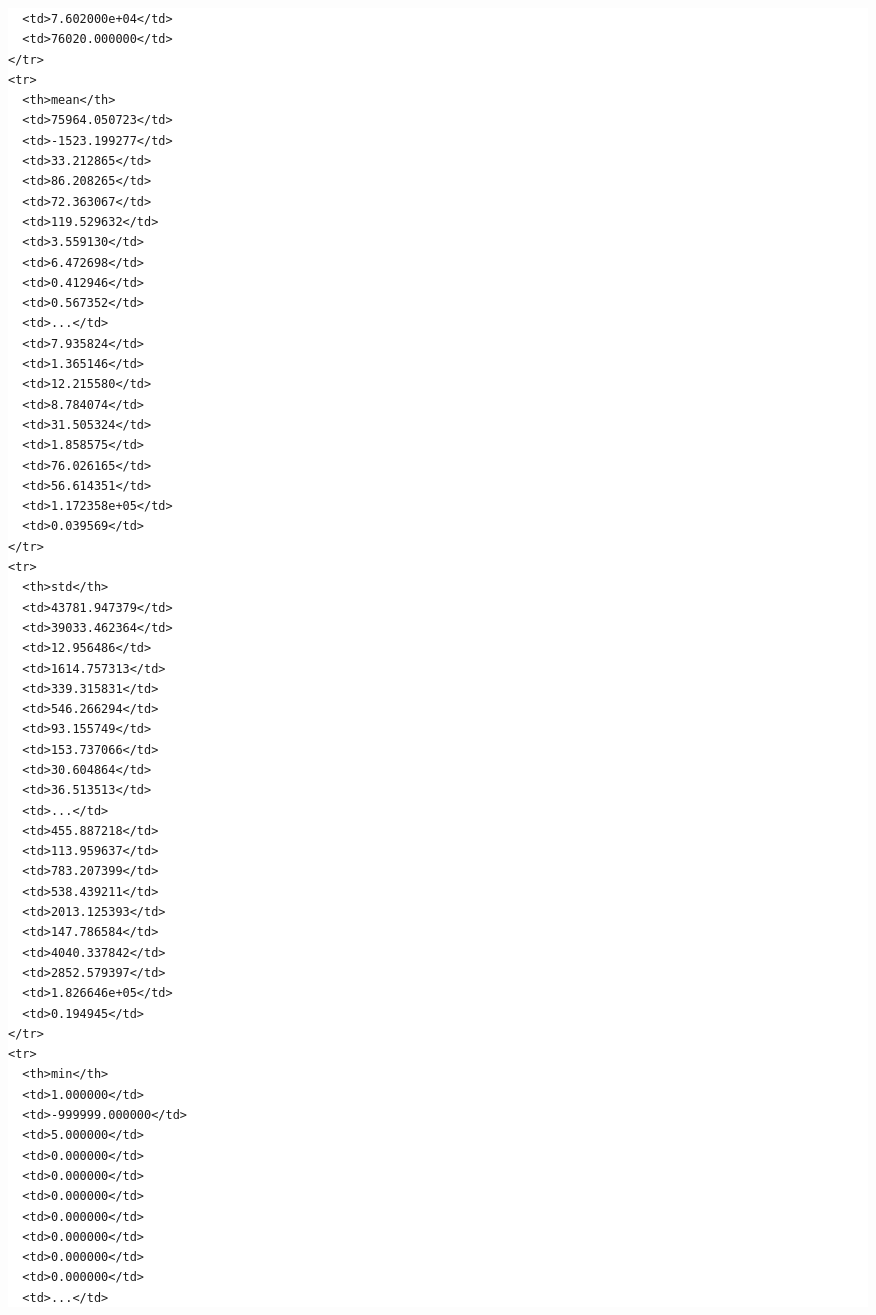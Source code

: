       <td>7.602000e+04</td>
      <td>76020.000000</td>
    </tr>
    <tr>
      <th>mean</th>
      <td>75964.050723</td>
      <td>-1523.199277</td>
      <td>33.212865</td>
      <td>86.208265</td>
      <td>72.363067</td>
      <td>119.529632</td>
      <td>3.559130</td>
      <td>6.472698</td>
      <td>0.412946</td>
      <td>0.567352</td>
      <td>...</td>
      <td>7.935824</td>
      <td>1.365146</td>
      <td>12.215580</td>
      <td>8.784074</td>
      <td>31.505324</td>
      <td>1.858575</td>
      <td>76.026165</td>
      <td>56.614351</td>
      <td>1.172358e+05</td>
      <td>0.039569</td>
    </tr>
    <tr>
      <th>std</th>
      <td>43781.947379</td>
      <td>39033.462364</td>
      <td>12.956486</td>
      <td>1614.757313</td>
      <td>339.315831</td>
      <td>546.266294</td>
      <td>93.155749</td>
      <td>153.737066</td>
      <td>30.604864</td>
      <td>36.513513</td>
      <td>...</td>
      <td>455.887218</td>
      <td>113.959637</td>
      <td>783.207399</td>
      <td>538.439211</td>
      <td>2013.125393</td>
      <td>147.786584</td>
      <td>4040.337842</td>
      <td>2852.579397</td>
      <td>1.826646e+05</td>
      <td>0.194945</td>
    </tr>
    <tr>
      <th>min</th>
      <td>1.000000</td>
      <td>-999999.000000</td>
      <td>5.000000</td>
      <td>0.000000</td>
      <td>0.000000</td>
      <td>0.000000</td>
      <td>0.000000</td>
      <td>0.000000</td>
      <td>0.000000</td>
      <td>0.000000</td>
      <td>...</td>